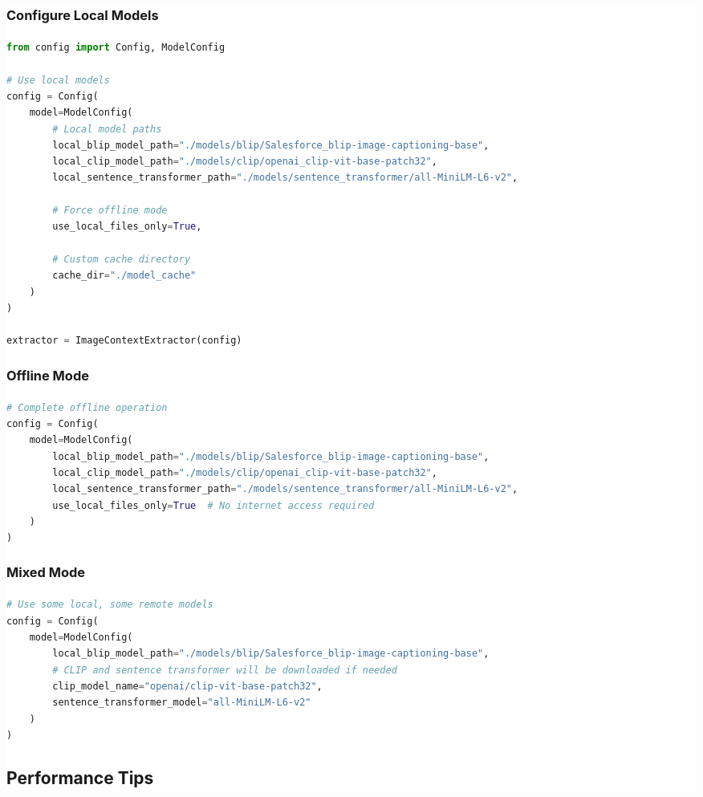 ### Configure Local Models

```python
from config import Config, ModelConfig

# Use local models
config = Config(
    model=ModelConfig(
        # Local model paths
        local_blip_model_path="./models/blip/Salesforce_blip-image-captioning-base",
        local_clip_model_path="./models/clip/openai_clip-vit-base-patch32",
        local_sentence_transformer_path="./models/sentence_transformer/all-MiniLM-L6-v2",
        
        # Force offline mode
        use_local_files_only=True,
        
        # Custom cache directory
        cache_dir="./model_cache"
    )
)

extractor = ImageContextExtractor(config)
```

### Offline Mode

```python
# Complete offline operation
config = Config(
    model=ModelConfig(
        local_blip_model_path="./models/blip/Salesforce_blip-image-captioning-base",
        local_clip_model_path="./models/clip/openai_clip-vit-base-patch32", 
        local_sentence_transformer_path="./models/sentence_transformer/all-MiniLM-L6-v2",
        use_local_files_only=True  # No internet access required
    )
)
```

### Mixed Mode

```python
# Use some local, some remote models
config = Config(
    model=ModelConfig(
        local_blip_model_path="./models/blip/Salesforce_blip-image-captioning-base",
        # CLIP and sentence transformer will be downloaded if needed
        clip_model_name="openai/clip-vit-base-patch32",
        sentence_transformer_model="all-MiniLM-L6-v2"
    )
)
```

## Performance Tips
